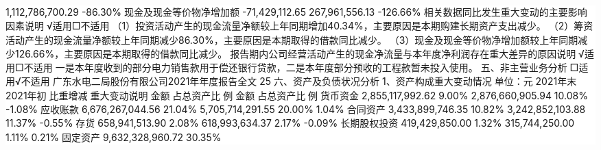 1,112,786,700.29
-86.30%
现金及现金等价物净增加额
-71,429,112.65
267,961,556.13
-126.66%
相关数据同比发生重大变动的主要影响因素说明
√适用□不适用
（1）投资活动产生的现金流量净额较上年同期增加40.34%，主要原因是本期购建长期资产支出减少。
（2）筹资活动产生的现金流量净额较上年同期减少86.30%，主要原因是本期取得的借款同比减少。
（3）现金及现金等价物净增加额较上年同期减少126.66%，主要原因是本期取得的借款同比减少。
报告期内公司经营活动产生的现金净流量与本年度净利润存在重大差异的原因说明
√适用□不适用
一是本年度收到的部分电力销售款用于偿还银行贷款，二是本年度部分预收的工程款暂未投入使用。
五、非主营业务分析
□适用√不适用
广东水电二局股份有限公司2021年年度报告全文
25
六、资产及负债状况分析
1、资产构成重大变动情况
单位：元
2021年末
2021年初
比重增减
重大变动说明
金额
占总资产比
例
金额
占总资产比
例
货币资金
2,855,117,992.62
9.00%
2,876,660,905.94
10.08%
-1.08%
应收账款
6,676,267,044.56
21.04%
5,705,714,291.55
20.00%
1.04%
合同资产
3,433,899,746.35
10.82%
3,242,852,103.88
11.37%
-0.55%
存货
658,941,513.90
2.08%
618,993,634.37
2.17%
-0.09%
长期股权投资
419,429,850.00
1.32%
315,744,250.00
1.11%
0.21%
固定资产
9,632,328,960.72
30.35%